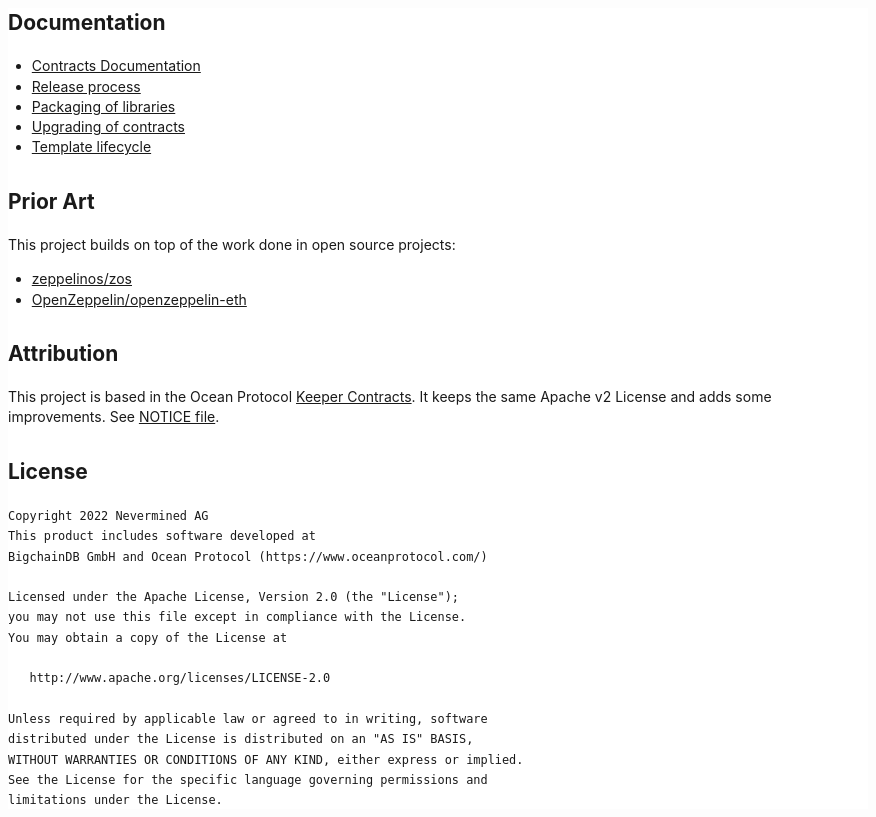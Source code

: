## Documentation

* [Contracts Documentation](doc/contracts/README.md)
* [Release process](doc/RELEASE_PROCESS.md)
* [Packaging of libraries](doc/PACKAGING.md)
* [Upgrading of contracts](doc/UPGRADES.md)
* [Template lifecycle](doc/TEMPLATE_LIFE_CYCLE.md)

## Prior Art

This project builds on top of the work done in open source projects:

* [zeppelinos/zos](https://github.com/zeppelinos/zos)
* [OpenZeppelin/openzeppelin-eth](https://github.com/OpenZeppelin/openzeppelin-eth)

## Attribution

This project is based in the Ocean Protocol [Keeper Contracts](https://github.com/oceanprotocol/keeper-contracts).
It keeps the same Apache v2 License and adds some improvements. See [NOTICE file](NOTICE).

## License

```text
Copyright 2022 Nevermined AG
This product includes software developed at
BigchainDB GmbH and Ocean Protocol (https://www.oceanprotocol.com/)

Licensed under the Apache License, Version 2.0 (the "License");
you may not use this file except in compliance with the License.
You may obtain a copy of the License at

   http://www.apache.org/licenses/LICENSE-2.0

Unless required by applicable law or agreed to in writing, software
distributed under the License is distributed on an "AS IS" BASIS,
WITHOUT WARRANTIES OR CONDITIONS OF ANY KIND, either express or implied.
See the License for the specific language governing permissions and
limitations under the License.
```

